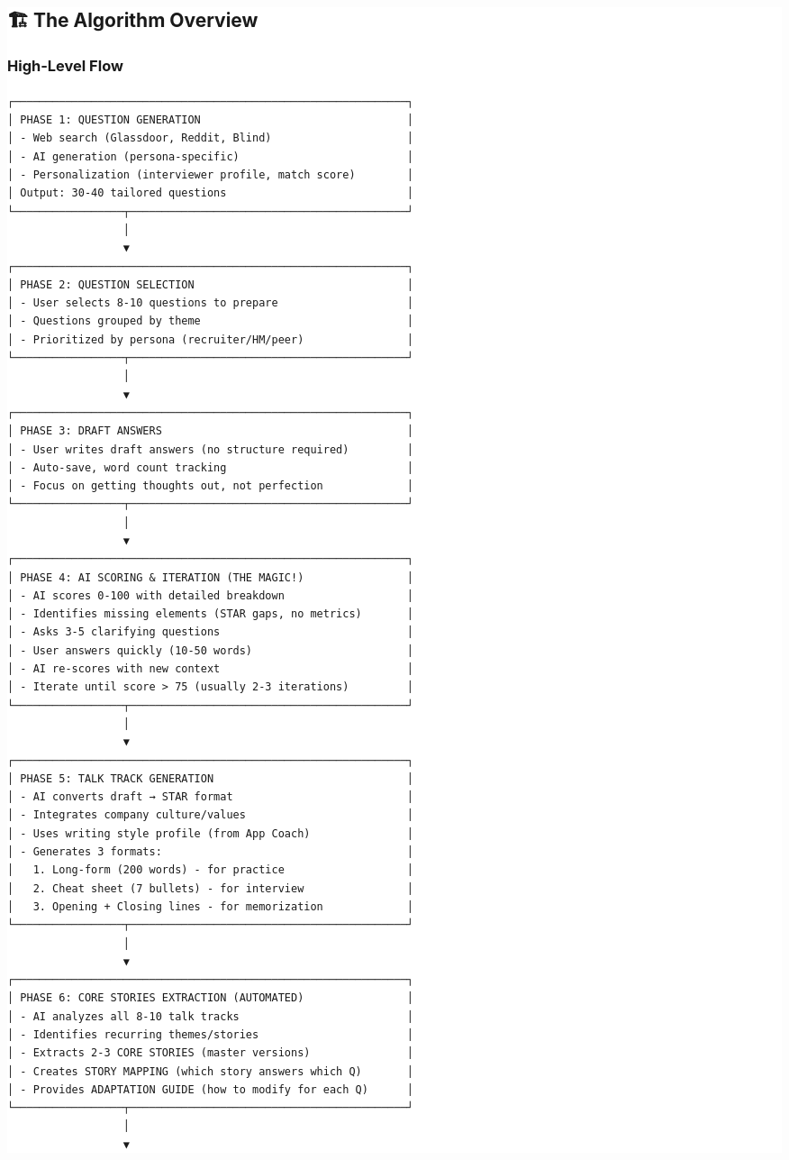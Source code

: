 ## 🏗️ The Algorithm Overview

### High-Level Flow

```
┌─────────────────────────────────────────────────────────────┐
│ PHASE 1: QUESTION GENERATION                                │
│ - Web search (Glassdoor, Reddit, Blind)                     │
│ - AI generation (persona-specific)                          │
│ - Personalization (interviewer profile, match score)        │
│ Output: 30-40 tailored questions                            │
└─────────────────┬───────────────────────────────────────────┘
                  │
                  ▼
┌─────────────────────────────────────────────────────────────┐
│ PHASE 2: QUESTION SELECTION                                 │
│ - User selects 8-10 questions to prepare                    │
│ - Questions grouped by theme                                │
│ - Prioritized by persona (recruiter/HM/peer)                │
└─────────────────┬───────────────────────────────────────────┘
                  │
                  ▼
┌─────────────────────────────────────────────────────────────┐
│ PHASE 3: DRAFT ANSWERS                                      │
│ - User writes draft answers (no structure required)         │
│ - Auto-save, word count tracking                            │
│ - Focus on getting thoughts out, not perfection             │
└─────────────────┬───────────────────────────────────────────┘
                  │
                  ▼
┌─────────────────────────────────────────────────────────────┐
│ PHASE 4: AI SCORING & ITERATION (THE MAGIC!)                │
│ - AI scores 0-100 with detailed breakdown                   │
│ - Identifies missing elements (STAR gaps, no metrics)       │
│ - Asks 3-5 clarifying questions                             │
│ - User answers quickly (10-50 words)                        │
│ - AI re-scores with new context                             │
│ - Iterate until score > 75 (usually 2-3 iterations)         │
└─────────────────┬───────────────────────────────────────────┘
                  │
                  ▼
┌─────────────────────────────────────────────────────────────┐
│ PHASE 5: TALK TRACK GENERATION                              │
│ - AI converts draft → STAR format                           │
│ - Integrates company culture/values                         │
│ - Uses writing style profile (from App Coach)               │
│ - Generates 3 formats:                                      │
│   1. Long-form (200 words) - for practice                   │
│   2. Cheat sheet (7 bullets) - for interview                │
│   3. Opening + Closing lines - for memorization             │
└─────────────────┬───────────────────────────────────────────┘
                  │
                  ▼
┌─────────────────────────────────────────────────────────────┐
│ PHASE 6: CORE STORIES EXTRACTION (AUTOMATED)                │
│ - AI analyzes all 8-10 talk tracks                          │
│ - Identifies recurring themes/stories                       │
│ - Extracts 2-3 CORE STORIES (master versions)               │
│ - Creates STORY MAPPING (which story answers which Q)       │
│ - Provides ADAPTATION GUIDE (how to modify for each Q)      │
└─────────────────┬───────────────────────────────────────────┘
                  │
                  ▼
```